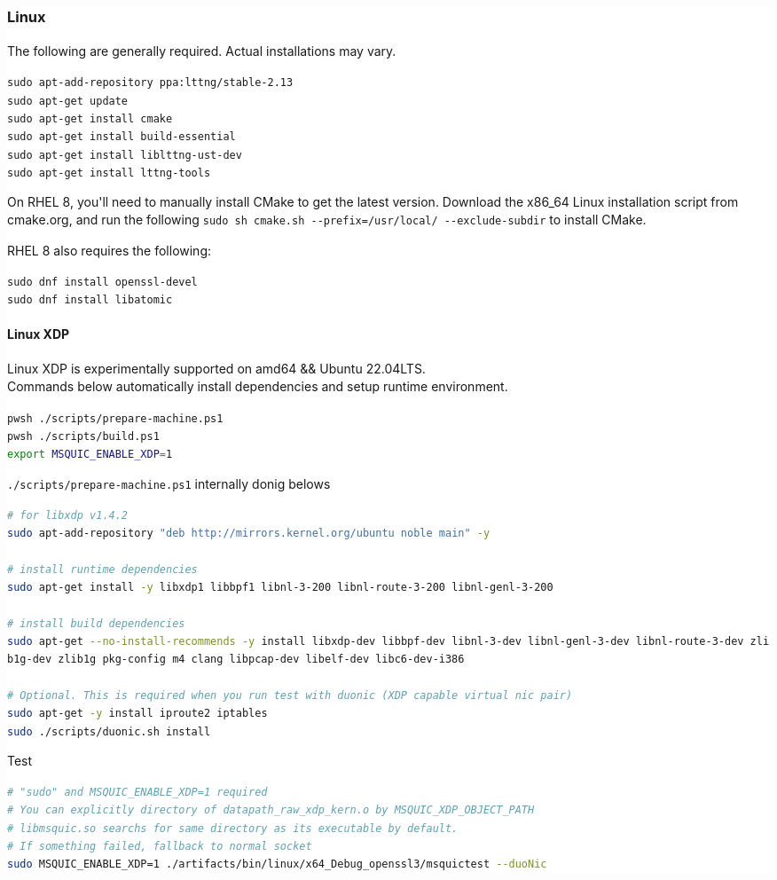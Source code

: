 ### Linux

The following are generally required. Actual installations may vary.

```
sudo apt-add-repository ppa:lttng/stable-2.13
sudo apt-get update
sudo apt-get install cmake
sudo apt-get install build-essential
sudo apt-get install liblttng-ust-dev
sudo apt-get install lttng-tools
```

On RHEL 8, you'll need to manually install CMake to get the latest version.
Download the x86_64 Linux installation script from cmake.org, and run the following
`sudo sh cmake.sh --prefix=/usr/local/ --exclude-subdir`
to install CMake.

RHEL 8 also requires the following:

```
sudo dnf install openssl-devel
sudo dnf install libatomic
```

#### Linux XDP
Linux XDP is experimentally supported on amd64 && Ubuntu 22.04LTS.  
Commands below automatically install dependencies and setup runtime environment.
```sh
pwsh ./scripts/prepare-machine.ps1
pwsh ./scripts/build.ps1
export MSQUIC_ENABLE_XDP=1
```

`./scripts/prepare-machine.ps1` internally donig belows
```sh
# for libxdp v1.4.2
sudo apt-add-repository "deb http://mirrors.kernel.org/ubuntu noble main" -y

# install runtime dependencies
sudo apt-get install -y libxdp1 libbpf1 libnl-3-200 libnl-route-3-200 libnl-genl-3-200

# install build dependencies
sudo apt-get --no-install-recommends -y install libxdp-dev libbpf-dev libnl-3-dev libnl-genl-3-dev libnl-route-3-dev zlib1g-dev zlib1g pkg-config m4 clang libpcap-dev libelf-dev libc6-dev-i386

# Optional. This is required when you run test with duonic (XDP capable virtual nic pair)
sudo apt-get -y install iproute2 iptables
sudo ./scripts/duonic.sh install
```

Test
```sh
# "sudo" and MSQUIC_ENABLE_XDP=1 required
# You can explicitly directory of datapath_raw_xdp_kern.o by MSQUIC_XDP_OBJECT_PATH
# libmsquic.so searchs for same directory as its executable by default.
# If something failed, fallback to normal socket
sudo MSQUIC_ENABLE_XDP=1 ./artifacts/bin/linux/x64_Debug_openssl3/msquictest --duoNic
```
